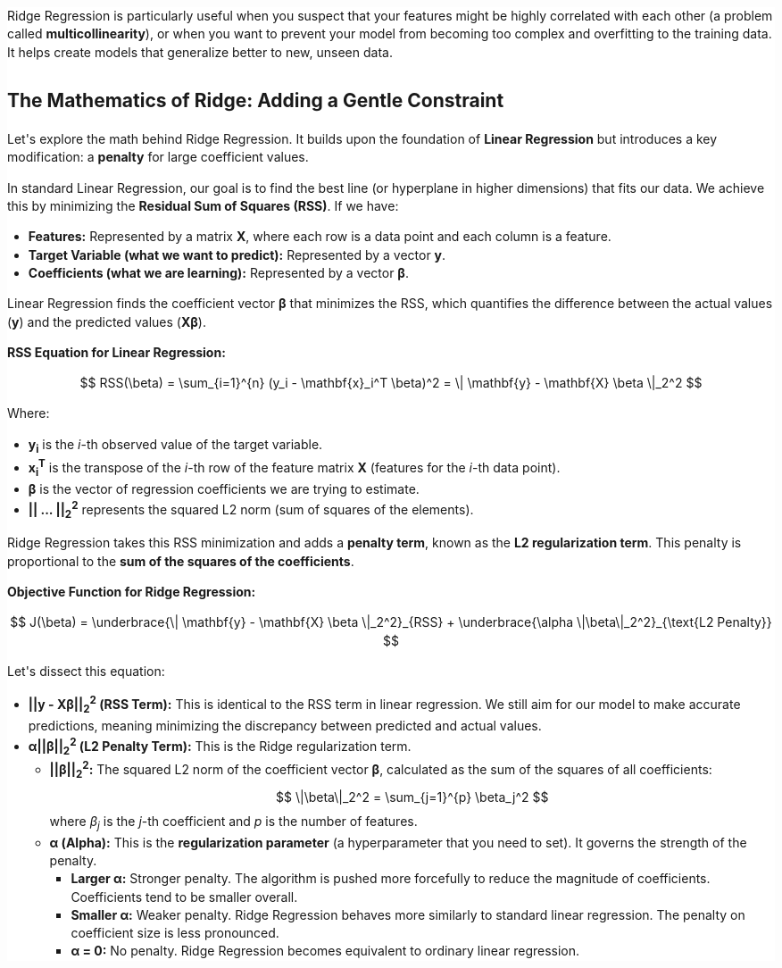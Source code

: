 Ridge Regression is particularly useful when you suspect that your features might be highly correlated with each other (a problem called **multicollinearity**), or when you want to prevent your model from becoming too complex and overfitting to the training data. It helps create models that generalize better to new, unseen data.

## The Mathematics of Ridge: Adding a Gentle Constraint

Let's explore the math behind Ridge Regression. It builds upon the foundation of **Linear Regression** but introduces a key modification: a **penalty** for large coefficient values.

In standard Linear Regression, our goal is to find the best line (or hyperplane in higher dimensions) that fits our data. We achieve this by minimizing the **Residual Sum of Squares (RSS)**.  If we have:

*   **Features:** Represented by a matrix **X**, where each row is a data point and each column is a feature.
*   **Target Variable (what we want to predict):** Represented by a vector **y**.
*   **Coefficients (what we are learning):** Represented by a vector **β**.

Linear Regression finds the coefficient vector **β** that minimizes the RSS, which quantifies the difference between the actual values (**y**) and the predicted values (**Xβ**).

**RSS Equation for Linear Regression:**

$$
RSS(\beta) = \sum_{i=1}^{n} (y_i - \mathbf{x}_i^T \beta)^2 = \| \mathbf{y} - \mathbf{X} \beta \|_2^2
$$

Where:

*   **y<sub>i</sub>** is the *i*-th observed value of the target variable.
*   **x<sub>i</sub><sup>T</sup>** is the transpose of the *i*-th row of the feature matrix **X** (features for the *i*-th data point).
*   **β** is the vector of regression coefficients we are trying to estimate.
*   **|| ... ||<sub>2</sub><sup>2</sup>** represents the squared L2 norm (sum of squares of the elements).

Ridge Regression takes this RSS minimization and adds a **penalty term**, known as the **L2 regularization term**. This penalty is proportional to the **sum of the squares of the coefficients**.

**Objective Function for Ridge Regression:**

$$
J(\beta) = \underbrace{\| \mathbf{y} - \mathbf{X} \beta \|_2^2}_{RSS} + \underbrace{\alpha \|\beta\|_2^2}_{\text{L2 Penalty}}
$$

Let's dissect this equation:

*   **||y - Xβ||<sub>2</sub><sup>2</sup> (RSS Term):** This is identical to the RSS term in linear regression. We still aim for our model to make accurate predictions, meaning minimizing the discrepancy between predicted and actual values.
*   **α||β||<sub>2</sub><sup>2</sup> (L2 Penalty Term):** This is the Ridge regularization term.
    *   **||β||<sub>2</sub><sup>2</sup>:** The squared L2 norm of the coefficient vector **β**, calculated as the sum of the squares of all coefficients:
        $$
        \|\beta\|_2^2 = \sum_{j=1}^{p} \beta_j^2
        $$
        where *β<sub>j</sub>* is the *j*-th coefficient and *p* is the number of features.
    *   **α (Alpha):**  This is the **regularization parameter** (a hyperparameter that you need to set). It governs the strength of the penalty.
        *   **Larger α:**  Stronger penalty. The algorithm is pushed more forcefully to reduce the magnitude of coefficients.  Coefficients tend to be smaller overall.
        *   **Smaller α:** Weaker penalty. Ridge Regression behaves more similarly to standard linear regression. The penalty on coefficient size is less pronounced.
        *   **α = 0:** No penalty. Ridge Regression becomes equivalent to ordinary linear regression.
